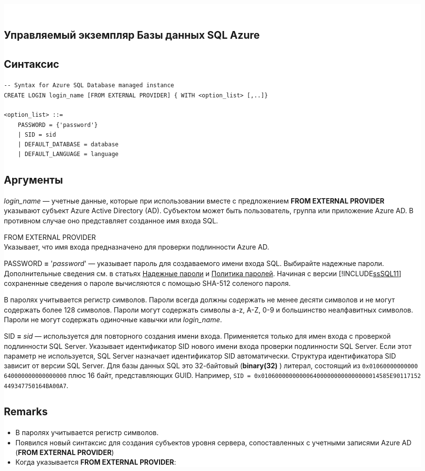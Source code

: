 &nbsp;

## <a name="azure-sql-database-managed-instance"></a>Управляемый экземпляр Базы данных SQL Azure

## <a name="syntax"></a>Синтаксис

```syntaxsql
-- Syntax for Azure SQL Database managed instance
CREATE LOGIN login_name [FROM EXTERNAL PROVIDER] { WITH <option_list> [,..]}

<option_list> ::=
    PASSWORD = {'password'}
    | SID = sid
    | DEFAULT_DATABASE = database
    | DEFAULT_LANGUAGE = language
```

## <a name="arguments"></a>Аргументы

*login_name* — учетные данные, которые при использовании вместе с предложением **FROM EXTERNAL PROVIDER** указывают субъект Azure Active Directory (AD). Субъектом может быть пользователь, группа или приложение Azure AD. В противном случае оно представляет созданное имя входа SQL.

FROM EXTERNAL PROVIDER </br>
Указывает, что имя входа предназначено для проверки подлинности Azure AD.

PASSWORD **=** '*password*' — указывает пароль для создаваемого имени входа SQL. Выбирайте надежные пароли. Дополнительные сведения см. в статьях [Надежные пароли](../../relational-databases/security/strong-passwords.md) и [Политика паролей](../../relational-databases/security/password-policy.md). Начиная с версии [!INCLUDE[ssSQL11](../../includes/sssql11-md.md)] сохраненные сведения о пароле вычисляются с помощью SHA-512 соленого пароля.

В паролях учитывается регистр символов. Пароли всегда должны содержать не менее десяти символов и не могут содержать более 128 символов. Пароли могут содержать символы a-z, A-Z, 0-9 и большинство неалфавитных символов. Пароли не могут содержать одиночные кавычки или *login_name*.

SID **=** *sid* — используется для повторного создания имени входа. Применяется только для имен входа с проверкой подлинности SQL Server. Указывает идентификатор SID нового имени входа проверки подлинности SQL Server. Если этот параметр не используется, SQL Server назначает идентификатор SID автоматически. Структура идентификатора SID зависит от версии SQL Server. Для базы данных SQL это 32-байтовый (**binary(32)** ) литерал, состоящий из `0x01060000000000640000000000000000` плюс 16 байт, представляющих GUID. Например, `SID = 0x0106000000000064000000000000000014585E90117152449347750164BA00A7`.

## <a name="remarks"></a>Remarks

- В паролях учитывается регистр символов.
- Появился новый синтаксис для создания субъектов уровня сервера, сопоставленных с учетными записями Azure AD (**FROM EXTERNAL PROVIDER**)
- Когда указывается **FROM EXTERNAL PROVIDER**:
